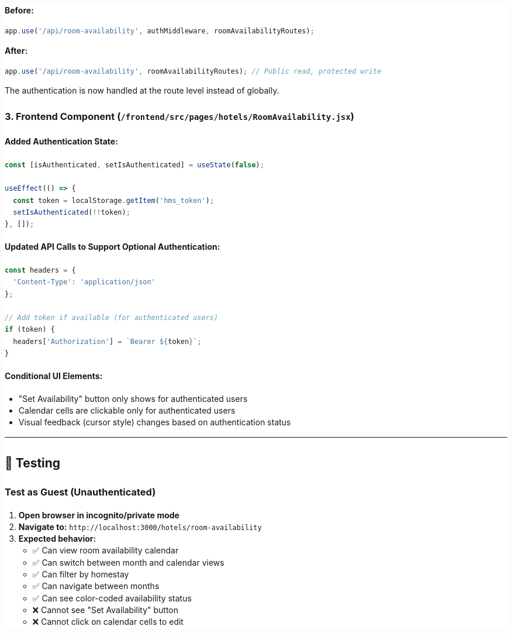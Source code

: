 **Before:**
```javascript
app.use('/api/room-availability', authMiddleware, roomAvailabilityRoutes);
```

**After:**
```javascript
app.use('/api/room-availability', roomAvailabilityRoutes); // Public read, protected write
```

The authentication is now handled at the route level instead of globally.

### 3. **Frontend Component** (`/frontend/src/pages/hotels/RoomAvailability.jsx`)

#### Added Authentication State:
```javascript
const [isAuthenticated, setIsAuthenticated] = useState(false);

useEffect(() => {
  const token = localStorage.getItem('hms_token');
  setIsAuthenticated(!!token);
}, []);
```

#### Updated API Calls to Support Optional Authentication:
```javascript
const headers = {
  'Content-Type': 'application/json'
};

// Add token if available (for authenticated users)
if (token) {
  headers['Authorization'] = `Bearer ${token}`;
}
```

#### Conditional UI Elements:
- "Set Availability" button only shows for authenticated users
- Calendar cells are clickable only for authenticated users
- Visual feedback (cursor style) changes based on authentication status

---

## 🧪 Testing

### **Test as Guest (Unauthenticated)**

1. **Open browser in incognito/private mode**
2. **Navigate to:** `http://localhost:3000/hotels/room-availability`
3. **Expected behavior:**
   - ✅ Can view room availability calendar
   - ✅ Can switch between month and calendar views
   - ✅ Can filter by homestay
   - ✅ Can navigate between months
   - ✅ Can see color-coded availability status
   - ❌ Cannot see "Set Availability" button
   - ❌ Cannot click on calendar cells to edit
